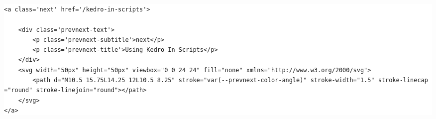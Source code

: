     <a class='next' href='/kedro-in-scripts'>
    
        <div class='prevnext-text'>
            <p class='prevnext-subtitle'>next</p>
            <p class='prevnext-title'>Using Kedro In Scripts</p>
        </div>
        <svg width="50px" height="50px" viewbox="0 0 24 24" fill="none" xmlns="http://www.w3.org/2000/svg">
            <path d="M10.5 15.75L14.25 12L10.5 8.25" stroke="var(--prevnext-color-angle)" stroke-width="1.5" stroke-linecap="round" stroke-linejoin="round"></path>
        </svg>
    </a>
  </div>